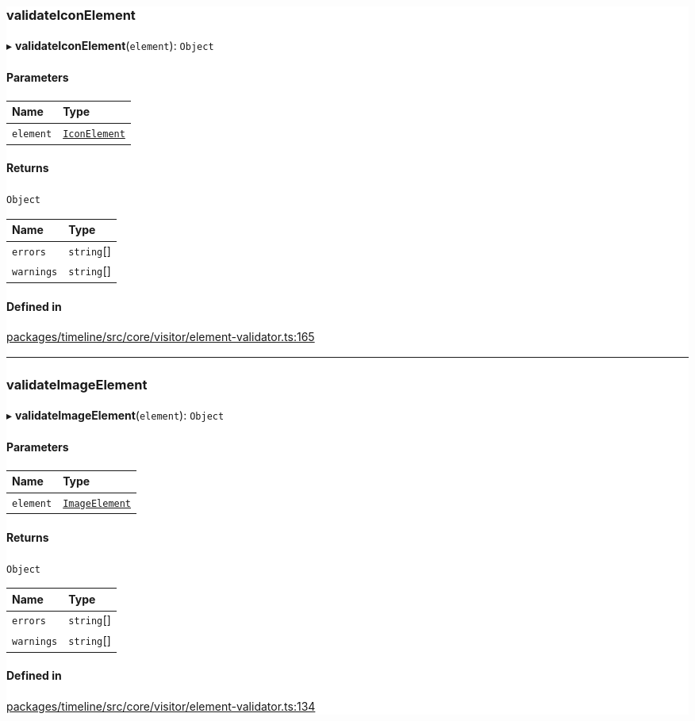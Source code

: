 ### validateIconElement

▸ **validateIconElement**(`element`): `Object`

#### Parameters

| Name | Type |
| :------ | :------ |
| `element` | [`IconElement`](IconElement.md) |

#### Returns

`Object`

| Name | Type |
| :------ | :------ |
| `errors` | `string`[] |
| `warnings` | `string`[] |

#### Defined in

[packages/timeline/src/core/visitor/element-validator.ts:165](https://github.com/ncounterspecialist/twick/blob/076b5b2d4006b7835e1bf4168731258cbc34771f/packages/timeline/src/core/visitor/element-validator.ts#L165)

___

### validateImageElement

▸ **validateImageElement**(`element`): `Object`

#### Parameters

| Name | Type |
| :------ | :------ |
| `element` | [`ImageElement`](ImageElement.md) |

#### Returns

`Object`

| Name | Type |
| :------ | :------ |
| `errors` | `string`[] |
| `warnings` | `string`[] |

#### Defined in

[packages/timeline/src/core/visitor/element-validator.ts:134](https://github.com/ncounterspecialist/twick/blob/076b5b2d4006b7835e1bf4168731258cbc34771f/packages/timeline/src/core/visitor/element-validator.ts#L134)
